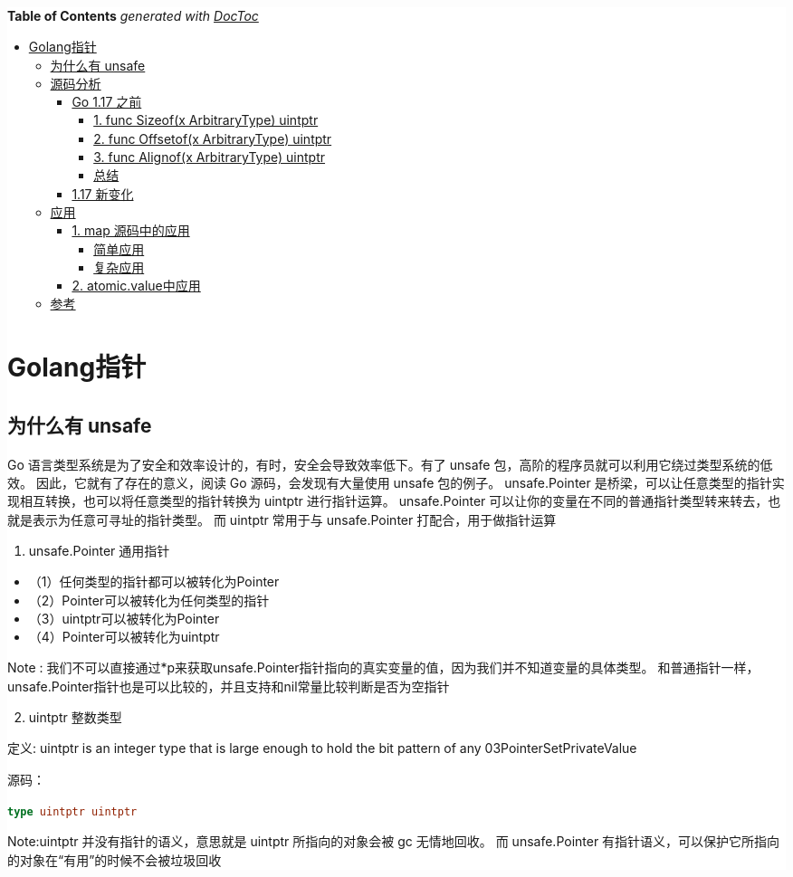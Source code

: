 

**Table of Contents**  *generated with [DocToc](https://github.com/thlorenz/doctoc)*

- [Golang指针](#golang%E6%8C%87%E9%92%88)
  - [为什么有 unsafe](#%E4%B8%BA%E4%BB%80%E4%B9%88%E6%9C%89-unsafe)
  - [源码分析](#%E6%BA%90%E7%A0%81%E5%88%86%E6%9E%90)
    - [Go 1.17 之前](#go-117-%E4%B9%8B%E5%89%8D)
      - [1. func Sizeof(x ArbitraryType) uintptr](#1-func-sizeofx-arbitrarytype-uintptr)
      - [2. func Offsetof(x ArbitraryType) uintptr](#2-func-offsetofx-arbitrarytype-uintptr)
      - [3. func Alignof(x ArbitraryType) uintptr](#3-func-alignofx-arbitrarytype-uintptr)
      - [总结](#%E6%80%BB%E7%BB%93)
    - [1.17 新变化](#117-%E6%96%B0%E5%8F%98%E5%8C%96)
  - [应用](#%E5%BA%94%E7%94%A8)
    - [1. map 源码中的应用](#1-map-%E6%BA%90%E7%A0%81%E4%B8%AD%E7%9A%84%E5%BA%94%E7%94%A8)
      - [简单应用](#%E7%AE%80%E5%8D%95%E5%BA%94%E7%94%A8)
      - [复杂应用](#%E5%A4%8D%E6%9D%82%E5%BA%94%E7%94%A8)
    - [2. atomic.value中应用](#2-atomicvalue%E4%B8%AD%E5%BA%94%E7%94%A8)
  - [参考](#%E5%8F%82%E8%80%83)



# Golang指针



## 为什么有 unsafe
Go 语言类型系统是为了安全和效率设计的，有时，安全会导致效率低下。有了 unsafe 包，高阶的程序员就可以利用它绕过类型系统的低效。
因此，它就有了存在的意义，阅读 Go 源码，会发现有大量使用 unsafe 包的例子。
unsafe.Pointer 是桥梁，可以让任意类型的指针实现相互转换，也可以将任意类型的指针转换为 uintptr 进行指针运算。
unsafe.Pointer 可以让你的变量在不同的普通指针类型转来转去，也就是表示为任意可寻址的指针类型。
而 uintptr 常用于与 unsafe.Pointer 打配合，用于做指针运算

1. unsafe.Pointer   通用指针

- （1）任何类型的指针都可以被转化为Pointer
- （2）Pointer可以被转化为任何类型的指针
- （3）uintptr可以被转化为Pointer
- （4）Pointer可以被转化为uintptr

Note : 我们不可以直接通过*p来获取unsafe.Pointer指针指向的真实变量的值，因为我们并不知道变量的具体类型。
   和普通指针一样，unsafe.Pointer指针也是可以比较的，并且支持和nil常量比较判断是否为空指针


2. uintptr  整数类型

定义: uintptr is an integer type that is large enough to hold the bit pattern of any 03PointerSetPrivateValue

源码：
```go
type uintptr uintptr
```

Note:uintptr 并没有指针的语义，意思就是 uintptr 所指向的对象会被 gc 无情地回收。
而 unsafe.Pointer 有指针语义，可以保护它所指向的对象在“有用”的时候不会被垃圾回收
